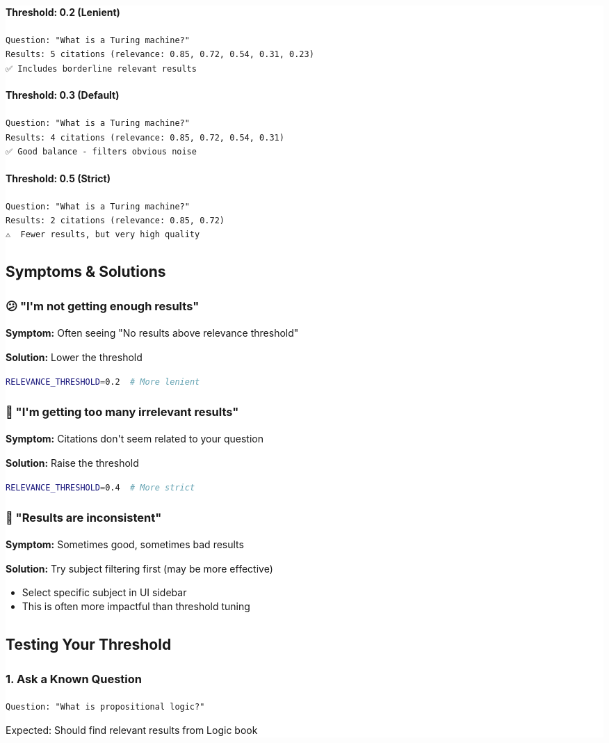 #### Threshold: 0.2 (Lenient)
```
Question: "What is a Turing machine?"
Results: 5 citations (relevance: 0.85, 0.72, 0.54, 0.31, 0.23)
✅ Includes borderline relevant results
```

#### Threshold: 0.3 (Default)
```
Question: "What is a Turing machine?"
Results: 4 citations (relevance: 0.85, 0.72, 0.54, 0.31)
✅ Good balance - filters obvious noise
```

#### Threshold: 0.5 (Strict)
```
Question: "What is a Turing machine?"
Results: 2 citations (relevance: 0.85, 0.72)
⚠️  Fewer results, but very high quality
```

## Symptoms & Solutions

### 😕 "I'm not getting enough results"
**Symptom:** Often seeing "No results above relevance threshold"

**Solution:** Lower the threshold
```bash
RELEVANCE_THRESHOLD=0.2  # More lenient
```

### 😤 "I'm getting too many irrelevant results"
**Symptom:** Citations don't seem related to your question

**Solution:** Raise the threshold
```bash
RELEVANCE_THRESHOLD=0.4  # More strict
```

### 🤔 "Results are inconsistent"
**Symptom:** Sometimes good, sometimes bad results

**Solution:** Try subject filtering first (may be more effective)
- Select specific subject in UI sidebar
- This is often more impactful than threshold tuning

## Testing Your Threshold

### 1. Ask a Known Question
```
Question: "What is propositional logic?"
```
Expected: Should find relevant results from Logic book
